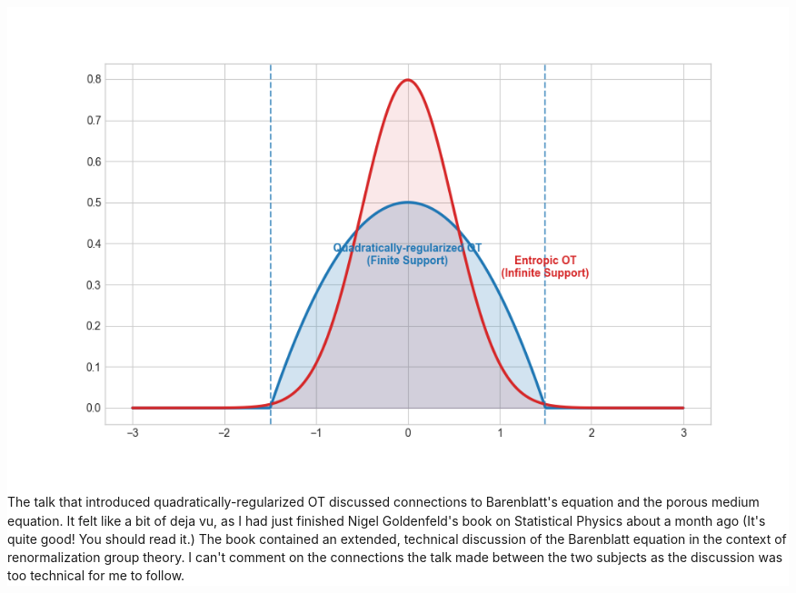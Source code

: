 ![Comparison of conditional distributions in entropic OT and quadratically-regularized OT](/assets/statistical-optimal-transport-workshop/entropic-quadratically-conditional.png)


The talk that introduced quadratically-regularized OT discussed connections to Barenblatt's equation and the porous medium equation. It felt like a bit of deja vu, as I had just finished Nigel Goldenfeld's book on Statistical Physics about a month ago (It's quite good! You should read it.) The book contained an extended, technical discussion of the Barenblatt equation in the context of renormalization group theory. I can't comment on the connections the talk made between the two subjects as the discussion was too technical for me to follow.
